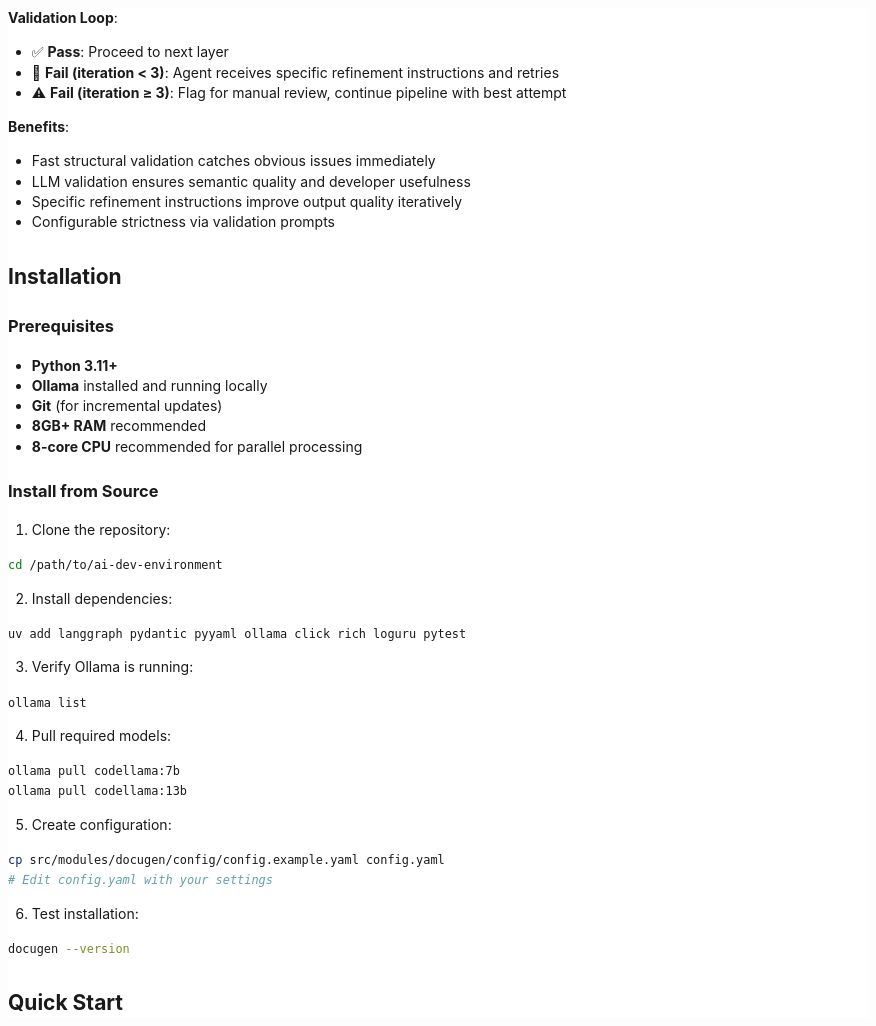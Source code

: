 **Validation Loop**:
- ✅ **Pass**: Proceed to next layer
- 🔄 **Fail (iteration < 3)**: Agent receives specific refinement instructions and retries
- ⚠️ **Fail (iteration ≥ 3)**: Flag for manual review, continue pipeline with best attempt

**Benefits**:
- Fast structural validation catches obvious issues immediately
- LLM validation ensures semantic quality and developer usefulness
- Specific refinement instructions improve output quality iteratively
- Configurable strictness via validation prompts

## Installation

### Prerequisites

- **Python 3.11+**
- **Ollama** installed and running locally
- **Git** (for incremental updates)
- **8GB+ RAM** recommended
- **8-core CPU** recommended for parallel processing

### Install from Source

1. Clone the repository:
```bash
cd /path/to/ai-dev-environment
```

2. Install dependencies:
```bash
uv add langgraph pydantic pyyaml ollama click rich loguru pytest
```

3. Verify Ollama is running:
```bash
ollama list
```

4. Pull required models:
```bash
ollama pull codellama:7b
ollama pull codellama:13b
```

5. Create configuration:
```bash
cp src/modules/docugen/config/config.example.yaml config.yaml
# Edit config.yaml with your settings
```

6. Test installation:
```bash
docugen --version
```

## Quick Start
